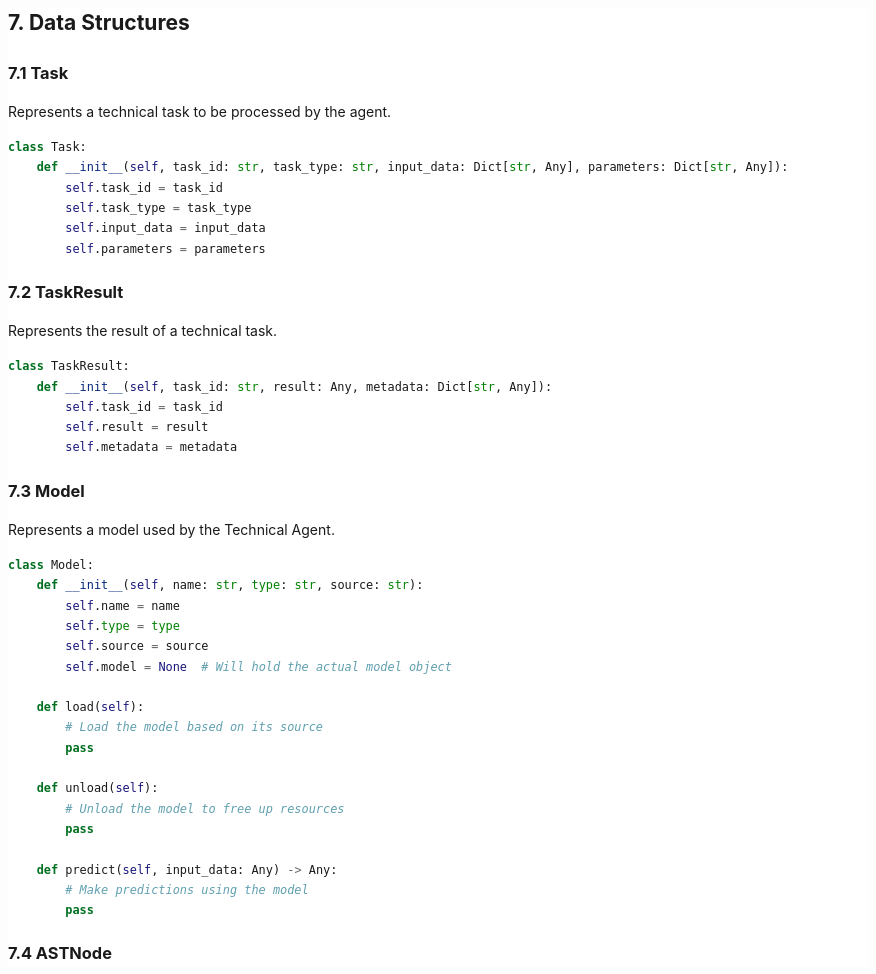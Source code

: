 ## 7. Data Structures

### 7.1 Task

Represents a technical task to be processed by the agent.

```python
class Task:
    def __init__(self, task_id: str, task_type: str, input_data: Dict[str, Any], parameters: Dict[str, Any]):
        self.task_id = task_id
        self.task_type = task_type
        self.input_data = input_data
        self.parameters = parameters
```

### 7.2 TaskResult

Represents the result of a technical task.

```python
class TaskResult:
    def __init__(self, task_id: str, result: Any, metadata: Dict[str, Any]):
        self.task_id = task_id
        self.result = result
        self.metadata = metadata
```

### 7.3 Model

Represents a model used by the Technical Agent.

```python
class Model:
    def __init__(self, name: str, type: str, source: str):
        self.name = name
        self.type = type
        self.source = source
        self.model = None  # Will hold the actual model object

    def load(self):
        # Load the model based on its source
        pass

    def unload(self):
        # Unload the model to free up resources
        pass

    def predict(self, input_data: Any) -> Any:
        # Make predictions using the model
        pass
```

### 7.4 ASTNode
